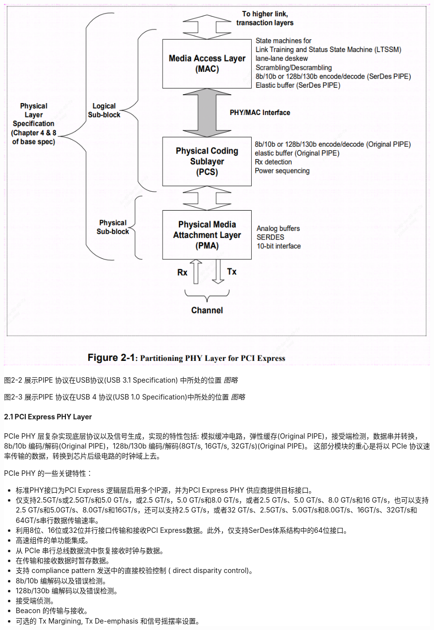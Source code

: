 ![Fig 2.1](PIPE_Img/Fig2_1.PNG)

图2-2 展示PIPE 协议在USB协议(USB 3.1 Specification) 中所处的位置
*图略*

图2-3 展示PIPE 协议在USB 4 协议(USB 1.0 Specification)中所处的位置
*图略*
#### 2.1 PCI Express PHY Layer

PCIe PHY 层复杂实现底层协议以及信号生成，实现的特性包括: 模拟缓冲电路，弹性缓存(Original PIPE)，接受端检测，数据串并转换，8b/10b 编码/解码(Original PIPE)，128b/130b 编码/解码(8GT/s, 16GT/s, 32GT/s)(Original PIPE)。 这部分模块的重心是将以 PCIe 协议速率传输的数据，转换到芯片后级电路的时钟域上去。

PCIe PHY 的一些关键特性：
- 标准PHY接口为PCI Express 逻辑层启用多个IP源，并为PCI Express PHY 供应商提供目标接口。
- 仅支持2.5GT/s或2.5GT/s和5.0 GT/s，或2.5 GT/s，5.0 GT/s和8.0 GT/s，或者2.5 GT/s、5.0 GT/s、8.0 GT/s和16 GT/s，也可以支持2.5 GT/s和5.0GT/s、8.0GT/s和16GT/s，还可以支持2.5 GT/s，或者32 GT/s、2.5GT/s、5.0GT/s和8.0GT/s、16GT/s、32GT/s和64GT/s串行数据传输速率。
- 利用8位、16位或32位并行接口传输和接收PCI Express数据。此外，仅支持SerDes体系结构中的64位接口。
- 高速组件的单功能集成。
- 从 PCIe 串行总线数据流中恢复接收时钟与数据。
- 在传输和接收数据时暂存数据。
- 支持 compliance pattern 发送中的直接校验控制 ( direct disparity control)。
- 8b/10b 编解码以及错误检测。
- 128b/130b 编解码以及错误检测。
- 接受端侦测。
- Beacon 的传输与接收。
- 可选的 Tx Margining, Tx De-emphasis 和信号摇摆率设置。